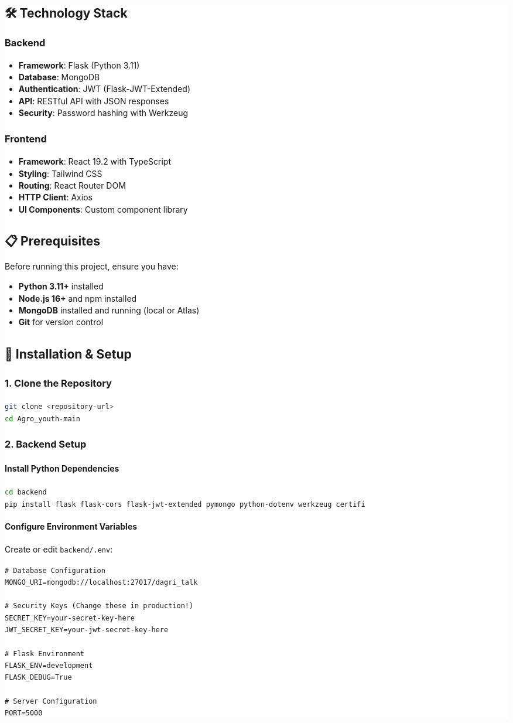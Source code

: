 ## 🛠️ Technology Stack

### Backend
- **Framework**: Flask (Python 3.11)
- **Database**: MongoDB
- **Authentication**: JWT (Flask-JWT-Extended)
- **API**: RESTful API with JSON responses
- **Security**: Password hashing with Werkzeug

### Frontend
- **Framework**: React 19.2 with TypeScript
- **Styling**: Tailwind CSS
- **Routing**: React Router DOM
- **HTTP Client**: Axios
- **UI Components**: Custom component library

## 📋 Prerequisites

Before running this project, ensure you have:

- **Python 3.11+** installed
- **Node.js 16+** and npm installed
- **MongoDB** installed and running (local or Atlas)
- **Git** for version control

## 🚀 Installation & Setup

### 1. Clone the Repository

```bash
git clone <repository-url>
cd Agro_youth-main
```

### 2. Backend Setup

#### Install Python Dependencies

```bash
cd backend
pip install flask flask-cors flask-jwt-extended pymongo python-dotenv werkzeug certifi
```

#### Configure Environment Variables

Create or edit `backend/.env`:

```env
# Database Configuration
MONGO_URI=mongodb://localhost:27017/dagri_talk

# Security Keys (Change these in production!)
SECRET_KEY=your-secret-key-here
JWT_SECRET_KEY=your-jwt-secret-key-here

# Flask Environment
FLASK_ENV=development
FLASK_DEBUG=True

# Server Configuration
PORT=5000
```
